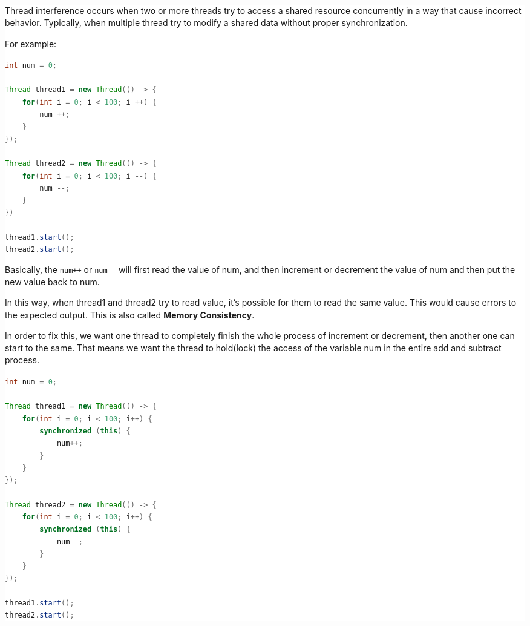 Thread interference occurs when two or more threads try to access a shared resource concurrently in a way that cause incorrect behavior. Typically, when multiple thread try to modify a shared data without proper synchronization.

For example: 

```java
int num = 0;

Thread thread1 = new Thread(() -> {
    for(int i = 0; i < 100; i ++) {
        num ++;
    }
});

Thread thread2 = new Thread(() -> {
    for(int i = 0; i < 100; i --) {
        num --;
    }
})
    
thread1.start();
thread2.start();
```

Basically, the `num++` or `num--` will first read the value of num, and then increment or decrement the value of num and then put the new value back to num.

In this way, when thread1 and thread2 try to read value, it’s possible for them to read the same value. This would cause errors to the expected output. This is also called **Memory Consistency**.

In order to fix this, we want one thread to completely finish the whole process of increment or decrement, then another one can start to the same. That means we want the thread to hold(lock) the access of the variable num in the entire add and subtract process.

```java
int num = 0;

Thread thread1 = new Thread(() -> {
    for(int i = 0; i < 100; i++) {
        synchronized (this) {
            num++;
        }
    }
});

Thread thread2 = new Thread(() -> {
    for(int i = 0; i < 100; i++) {
        synchronized (this) {
            num--;
        }
    }
});

thread1.start();
thread2.start();
```

